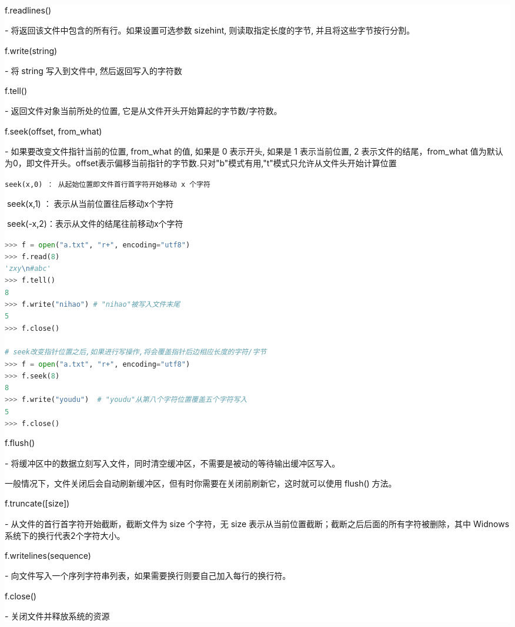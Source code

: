 

f.readlines() 

\- 将返回该文件中包含的所有行。如果设置可选参数 sizehint, 则读取指定长度的字节, 并且将这些字节按行分割。

f.write(string) 

\- 将 string 写入到文件中, 然后返回写入的字符数

f.tell() 

\- 返回文件对象当前所处的位置, 它是从文件开头开始算起的字节数/字符数。

f.seek(offset, from_what)

\- 如果要改变文件指针当前的位置, from_what 的值, 如果是 0 表示开头, 如果是 1 表示当前位置, 2 表示文件的结尾，from_what 值为默认为0，即文件开头。offset表示偏移当前指针的字节数.只对"b"模式有用,"t"模式只允许从文件头开始计算位置

 	seek(x,0) ： 从起始位置即文件首行首字符开始移动 x 个字符

​	 seek(x,1) ： 表示从当前位置往后移动x个字符

​	 seek(-x,2)：表示从文件的结尾往前移动x个字符

```python 
>>> f = open("a.txt", "r+", encoding="utf8")       
>>> f.read(8)       
'zxy\n#abc'
>>> f.tell()	       
8
>>> f.write("nihao") # "nihao"被写入文件末尾       
5
>>> f.close()

# seek改变指针位置之后,如果进行写操作,将会覆盖指针后边相应长度的字符/字节
>>> f = open("a.txt", "r+", encoding="utf8")	       
>>> f.seek(8)	       
8
>>> f.write("youdu")  # "youdu"从第八个字符位置覆盖五个字符写入       
5
>>> f.close()
```

f.flush()

\- 将缓冲区中的数据立刻写入文件，同时清空缓冲区，不需要是被动的等待输出缓冲区写入。

一般情况下，文件关闭后会自动刷新缓冲区，但有时你需要在关闭前刷新它，这时就可以使用 flush() 方法。

f.truncate([size])

\- 从文件的首行首字符开始截断，截断文件为 size 个字符，无 size 表示从当前位置截断；截断之后后面的所有字符被删除，其中 Widnows 系统下的换行代表2个字符大小。

f.writelines(sequence)

\- 向文件写入一个序列字符串列表，如果需要换行则要自己加入每行的换行符。

f.close() 

\- 关闭文件并释放系统的资源
